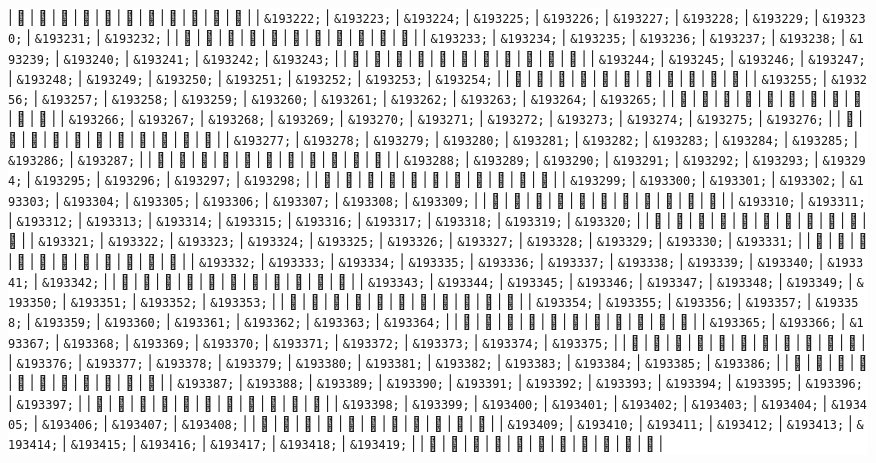 | &#193222; | &#193223; | &#193224; | &#193225; | &#193226; | &#193227; | &#193228; | &#193229; | &#193230; | &#193231; | &#193232; | 
| `&193222;` | `&193223;` | `&193224;` | `&193225;` | `&193226;` | `&193227;` | `&193228;` | `&193229;` | `&193230;` | `&193231;` | `&193232;` | 
| &#193233; | &#193234; | &#193235; | &#193236; | &#193237; | &#193238; | &#193239; | &#193240; | &#193241; | &#193242; | &#193243; | 
| `&193233;` | `&193234;` | `&193235;` | `&193236;` | `&193237;` | `&193238;` | `&193239;` | `&193240;` | `&193241;` | `&193242;` | `&193243;` | 
| &#193244; | &#193245; | &#193246; | &#193247; | &#193248; | &#193249; | &#193250; | &#193251; | &#193252; | &#193253; | &#193254; | 
| `&193244;` | `&193245;` | `&193246;` | `&193247;` | `&193248;` | `&193249;` | `&193250;` | `&193251;` | `&193252;` | `&193253;` | `&193254;` | 
| &#193255; | &#193256; | &#193257; | &#193258; | &#193259; | &#193260; | &#193261; | &#193262; | &#193263; | &#193264; | &#193265; | 
| `&193255;` | `&193256;` | `&193257;` | `&193258;` | `&193259;` | `&193260;` | `&193261;` | `&193262;` | `&193263;` | `&193264;` | `&193265;` | 
| &#193266; | &#193267; | &#193268; | &#193269; | &#193270; | &#193271; | &#193272; | &#193273; | &#193274; | &#193275; | &#193276; | 
| `&193266;` | `&193267;` | `&193268;` | `&193269;` | `&193270;` | `&193271;` | `&193272;` | `&193273;` | `&193274;` | `&193275;` | `&193276;` | 
| &#193277; | &#193278; | &#193279; | &#193280; | &#193281; | &#193282; | &#193283; | &#193284; | &#193285; | &#193286; | &#193287; | 
| `&193277;` | `&193278;` | `&193279;` | `&193280;` | `&193281;` | `&193282;` | `&193283;` | `&193284;` | `&193285;` | `&193286;` | `&193287;` | 
| &#193288; | &#193289; | &#193290; | &#193291; | &#193292; | &#193293; | &#193294; | &#193295; | &#193296; | &#193297; | &#193298; | 
| `&193288;` | `&193289;` | `&193290;` | `&193291;` | `&193292;` | `&193293;` | `&193294;` | `&193295;` | `&193296;` | `&193297;` | `&193298;` | 
| &#193299; | &#193300; | &#193301; | &#193302; | &#193303; | &#193304; | &#193305; | &#193306; | &#193307; | &#193308; | &#193309; | 
| `&193299;` | `&193300;` | `&193301;` | `&193302;` | `&193303;` | `&193304;` | `&193305;` | `&193306;` | `&193307;` | `&193308;` | `&193309;` | 
| &#193310; | &#193311; | &#193312; | &#193313; | &#193314; | &#193315; | &#193316; | &#193317; | &#193318; | &#193319; | &#193320; | 
| `&193310;` | `&193311;` | `&193312;` | `&193313;` | `&193314;` | `&193315;` | `&193316;` | `&193317;` | `&193318;` | `&193319;` | `&193320;` | 
| &#193321; | &#193322; | &#193323; | &#193324; | &#193325; | &#193326; | &#193327; | &#193328; | &#193329; | &#193330; | &#193331; | 
| `&193321;` | `&193322;` | `&193323;` | `&193324;` | `&193325;` | `&193326;` | `&193327;` | `&193328;` | `&193329;` | `&193330;` | `&193331;` | 
| &#193332; | &#193333; | &#193334; | &#193335; | &#193336; | &#193337; | &#193338; | &#193339; | &#193340; | &#193341; | &#193342; | 
| `&193332;` | `&193333;` | `&193334;` | `&193335;` | `&193336;` | `&193337;` | `&193338;` | `&193339;` | `&193340;` | `&193341;` | `&193342;` | 
| &#193343; | &#193344; | &#193345; | &#193346; | &#193347; | &#193348; | &#193349; | &#193350; | &#193351; | &#193352; | &#193353; | 
| `&193343;` | `&193344;` | `&193345;` | `&193346;` | `&193347;` | `&193348;` | `&193349;` | `&193350;` | `&193351;` | `&193352;` | `&193353;` | 
| &#193354; | &#193355; | &#193356; | &#193357; | &#193358; | &#193359; | &#193360; | &#193361; | &#193362; | &#193363; | &#193364; | 
| `&193354;` | `&193355;` | `&193356;` | `&193357;` | `&193358;` | `&193359;` | `&193360;` | `&193361;` | `&193362;` | `&193363;` | `&193364;` | 
| &#193365; | &#193366; | &#193367; | &#193368; | &#193369; | &#193370; | &#193371; | &#193372; | &#193373; | &#193374; | &#193375; | 
| `&193365;` | `&193366;` | `&193367;` | `&193368;` | `&193369;` | `&193370;` | `&193371;` | `&193372;` | `&193373;` | `&193374;` | `&193375;` | 
| &#193376; | &#193377; | &#193378; | &#193379; | &#193380; | &#193381; | &#193382; | &#193383; | &#193384; | &#193385; | &#193386; | 
| `&193376;` | `&193377;` | `&193378;` | `&193379;` | `&193380;` | `&193381;` | `&193382;` | `&193383;` | `&193384;` | `&193385;` | `&193386;` | 
| &#193387; | &#193388; | &#193389; | &#193390; | &#193391; | &#193392; | &#193393; | &#193394; | &#193395; | &#193396; | &#193397; | 
| `&193387;` | `&193388;` | `&193389;` | `&193390;` | `&193391;` | `&193392;` | `&193393;` | `&193394;` | `&193395;` | `&193396;` | `&193397;` | 
| &#193398; | &#193399; | &#193400; | &#193401; | &#193402; | &#193403; | &#193404; | &#193405; | &#193406; | &#193407; | &#193408; | 
| `&193398;` | `&193399;` | `&193400;` | `&193401;` | `&193402;` | `&193403;` | `&193404;` | `&193405;` | `&193406;` | `&193407;` | `&193408;` | 
| &#193409; | &#193410; | &#193411; | &#193412; | &#193413; | &#193414; | &#193415; | &#193416; | &#193417; | &#193418; | &#193419; | 
| `&193409;` | `&193410;` | `&193411;` | `&193412;` | `&193413;` | `&193414;` | `&193415;` | `&193416;` | `&193417;` | `&193418;` | `&193419;` | 
| &#193420; | &#193421; | &#193422; | &#193423; | &#193424; | &#193425; | &#193426; | &#193427; | &#193428; | &#193429; | &#193430; | 